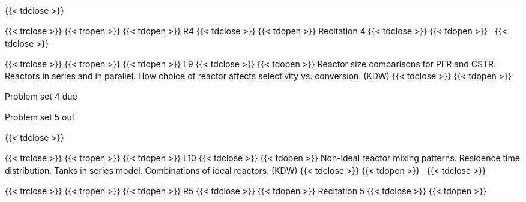 {{< tdclose >}}

{{< trclose >}}
{{< tropen >}}
{{< tdopen >}}
R4
{{< tdclose >}}
{{< tdopen >}}
Recitation 4
{{< tdclose >}}
{{< tdopen >}}
 
{{< tdclose >}}

{{< trclose >}}
{{< tropen >}}
{{< tdopen >}}
L9
{{< tdclose >}}
{{< tdopen >}}
Reactor size comparisons for PFR and CSTR. Reactors in series and in parallel. How choice of reactor affects selectivity vs. conversion. (KDW)
{{< tdclose >}}
{{< tdopen >}}


Problem set 4 due

Problem set 5 out


{{< tdclose >}}

{{< trclose >}}
{{< tropen >}}
{{< tdopen >}}
L10
{{< tdclose >}}
{{< tdopen >}}
Non-ideal reactor mixing patterns. Residence time distribution. Tanks in series model. Combinations of ideal reactors. (KDW)
{{< tdclose >}}
{{< tdopen >}}
 
{{< tdclose >}}

{{< trclose >}}
{{< tropen >}}
{{< tdopen >}}
R5
{{< tdclose >}}
{{< tdopen >}}
Recitation 5
{{< tdclose >}}
{{< tdopen >}}
 